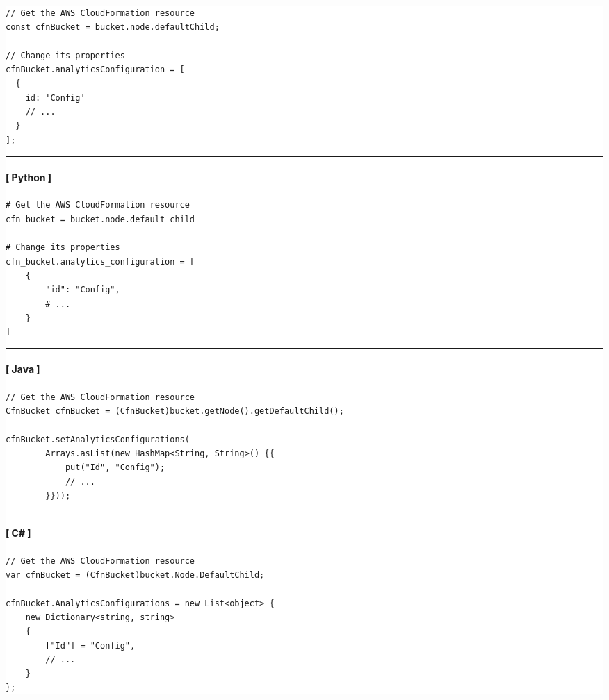 ```
// Get the AWS CloudFormation resource
const cfnBucket = bucket.node.defaultChild;

// Change its properties
cfnBucket.analyticsConfiguration = [
  { 
    id: 'Config'
    // ...        
  } 
];
```

------
#### [ Python ]

```
# Get the AWS CloudFormation resource
cfn_bucket = bucket.node.default_child

# Change its properties
cfn_bucket.analytics_configuration = [
    {
        "id": "Config",
        # ...
    }
]
```

------
#### [ Java ]

```
// Get the AWS CloudFormation resource
CfnBucket cfnBucket = (CfnBucket)bucket.getNode().getDefaultChild();

cfnBucket.setAnalyticsConfigurations(
        Arrays.asList(new HashMap<String, String>() {{
            put("Id", "Config");
            // ...
        }}));
```

------
#### [ C\# ]

```
// Get the AWS CloudFormation resource
var cfnBucket = (CfnBucket)bucket.Node.DefaultChild;

cfnBucket.AnalyticsConfigurations = new List<object> {
    new Dictionary<string, string>
    {
        ["Id"] = "Config",
        // ...
    }
};
```
